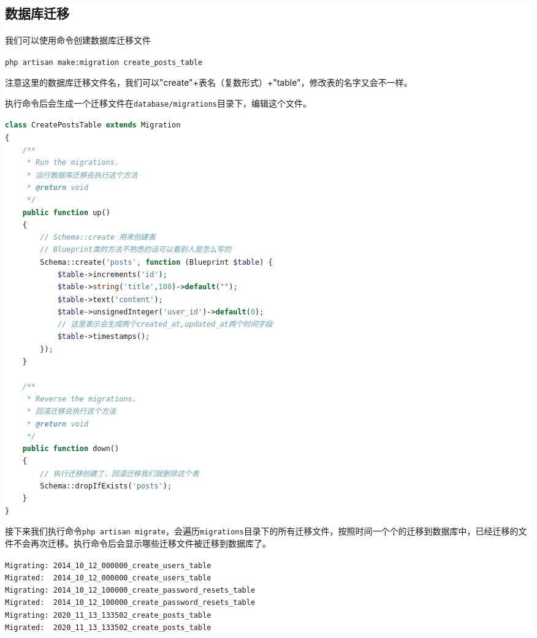 ## 数据库迁移
我们可以使用命令创建数据库迁移文件
```bash
php artisan make:migration create_posts_table
```
注意这里的数据库迁移文件名，我们可以"create"+表名（复数形式）+"table"，修改表的名字又会不一样。

执行命令后会生成一个迁移文件在`database/migrations`目录下，编辑这个文件。
```php
class CreatePostsTable extends Migration
{
    /**
     * Run the migrations.
     * 运行数据库迁移会执行这个方法
     * @return void
     */
    public function up()
    {
    	// Schema::create 用来创建表
    	// Blueprint类的方法不熟悉的话可以看别人是怎么写的
        Schema::create('posts', function (Blueprint $table) {
            $table->increments('id');
            $table->string('title',100)->default("");
            $table->text('content');
            $table->unsignedInteger('user_id')->default(0);
            // 这里表示会生成两个created_at,updated_at两个时间字段
            $table->timestamps();
        });
    }

    /**
     * Reverse the migrations.
     * 回滚迁移会执行这个方法
     * @return void
     */
    public function down()
    {
    	// 执行迁移创建了，回滚迁移我们就删除这个表
        Schema::dropIfExists('posts');
    }
}
```

接下来我们执行命令`php artisan migrate`，会遍历`migrations`目录下的所有迁移文件，按照时间一个个的迁移到数据库中，已经迁移的文件不会再次迁移。执行命令后会显示哪些迁移文件被迁移到数据库了。
```bash
Migrating: 2014_10_12_000000_create_users_table
Migrated:  2014_10_12_000000_create_users_table
Migrating: 2014_10_12_100000_create_password_resets_table
Migrated:  2014_10_12_100000_create_password_resets_table
Migrating: 2020_11_13_133502_create_posts_table
Migrated:  2020_11_13_133502_create_posts_table
```
